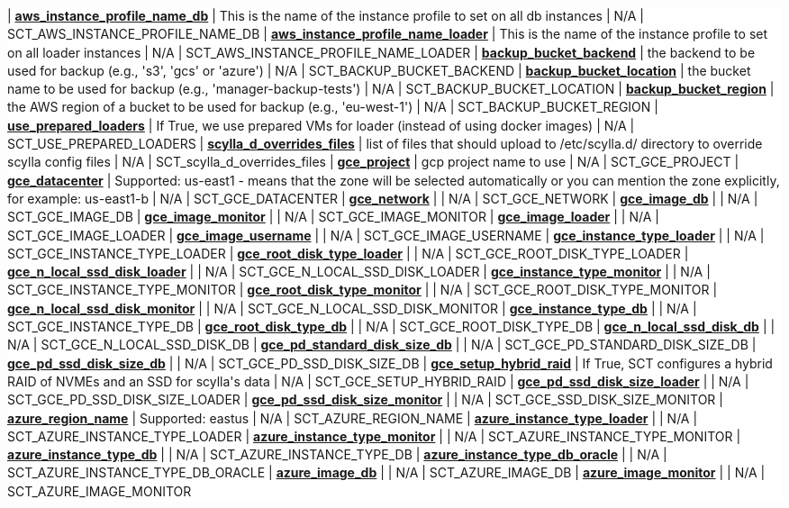 | **<a href="#user-content-aws_instance_profile_name_db" name="aws_instance_profile_name_db">aws_instance_profile_name_db</a>**  | This is the name of the instance profile to set on all db instances | N/A | SCT_AWS_INSTANCE_PROFILE_NAME_DB
| **<a href="#user-content-aws_instance_profile_name_loader" name="aws_instance_profile_name_loader">aws_instance_profile_name_loader</a>**  | This is the name of the instance profile to set on all loader instances | N/A | SCT_AWS_INSTANCE_PROFILE_NAME_LOADER
| **<a href="#user-content-backup_bucket_backend" name="backup_bucket_backend">backup_bucket_backend</a>**  | the backend to be used for backup (e.g., 's3', 'gcs' or 'azure') | N/A | SCT_BACKUP_BUCKET_BACKEND
| **<a href="#user-content-backup_bucket_location" name="backup_bucket_location">backup_bucket_location</a>**  | the bucket name to be used for backup (e.g., 'manager-backup-tests') | N/A | SCT_BACKUP_BUCKET_LOCATION
| **<a href="#user-content-backup_bucket_region" name="backup_bucket_region">backup_bucket_region</a>**  | the AWS region of a bucket to be used for backup (e.g., 'eu-west-1') | N/A | SCT_BACKUP_BUCKET_REGION
| **<a href="#user-content-use_prepared_loaders" name="use_prepared_loaders">use_prepared_loaders</a>**  | If True, we use prepared VMs for loader (instead of using docker images) | N/A | SCT_USE_PREPARED_LOADERS
| **<a href="#user-content-scylla_d_overrides_files" name="scylla_d_overrides_files">scylla_d_overrides_files</a>**  | list of files that should upload to /etc/scylla.d/ directory to override scylla config files | N/A | SCT_scylla_d_overrides_files
| **<a href="#user-content-gce_project" name="gce_project">gce_project</a>**  | gcp project name to use | N/A | SCT_GCE_PROJECT
| **<a href="#user-content-gce_datacenter" name="gce_datacenter">gce_datacenter</a>**  | Supported: us-east1 - means that the zone will be selected automatically or you can mention the zone explicitly, for example: us-east1-b | N/A | SCT_GCE_DATACENTER
| **<a href="#user-content-gce_network" name="gce_network">gce_network</a>**  |  | N/A | SCT_GCE_NETWORK
| **<a href="#user-content-gce_image_db" name="gce_image_db">gce_image_db</a>**  |  | N/A | SCT_GCE_IMAGE_DB
| **<a href="#user-content-gce_image_monitor" name="gce_image_monitor">gce_image_monitor</a>**  |  | N/A | SCT_GCE_IMAGE_MONITOR
| **<a href="#user-content-gce_image_loader" name="gce_image_loader">gce_image_loader</a>**  |  | N/A | SCT_GCE_IMAGE_LOADER
| **<a href="#user-content-gce_image_username" name="gce_image_username">gce_image_username</a>**  |  | N/A | SCT_GCE_IMAGE_USERNAME
| **<a href="#user-content-gce_instance_type_loader" name="gce_instance_type_loader">gce_instance_type_loader</a>**  |  | N/A | SCT_GCE_INSTANCE_TYPE_LOADER
| **<a href="#user-content-gce_root_disk_type_loader" name="gce_root_disk_type_loader">gce_root_disk_type_loader</a>**  |  | N/A | SCT_GCE_ROOT_DISK_TYPE_LOADER
| **<a href="#user-content-gce_n_local_ssd_disk_loader" name="gce_n_local_ssd_disk_loader">gce_n_local_ssd_disk_loader</a>**  |  | N/A | SCT_GCE_N_LOCAL_SSD_DISK_LOADER
| **<a href="#user-content-gce_instance_type_monitor" name="gce_instance_type_monitor">gce_instance_type_monitor</a>**  |  | N/A | SCT_GCE_INSTANCE_TYPE_MONITOR
| **<a href="#user-content-gce_root_disk_type_monitor" name="gce_root_disk_type_monitor">gce_root_disk_type_monitor</a>**  |  | N/A | SCT_GCE_ROOT_DISK_TYPE_MONITOR
| **<a href="#user-content-gce_n_local_ssd_disk_monitor" name="gce_n_local_ssd_disk_monitor">gce_n_local_ssd_disk_monitor</a>**  |  | N/A | SCT_GCE_N_LOCAL_SSD_DISK_MONITOR
| **<a href="#user-content-gce_instance_type_db" name="gce_instance_type_db">gce_instance_type_db</a>**  |  | N/A | SCT_GCE_INSTANCE_TYPE_DB
| **<a href="#user-content-gce_root_disk_type_db" name="gce_root_disk_type_db">gce_root_disk_type_db</a>**  |  | N/A | SCT_GCE_ROOT_DISK_TYPE_DB
| **<a href="#user-content-gce_n_local_ssd_disk_db" name="gce_n_local_ssd_disk_db">gce_n_local_ssd_disk_db</a>**  |  | N/A | SCT_GCE_N_LOCAL_SSD_DISK_DB
| **<a href="#user-content-gce_pd_standard_disk_size_db" name="gce_pd_standard_disk_size_db">gce_pd_standard_disk_size_db</a>**  |  | N/A | SCT_GCE_PD_STANDARD_DISK_SIZE_DB
| **<a href="#user-content-gce_pd_ssd_disk_size_db" name="gce_pd_ssd_disk_size_db">gce_pd_ssd_disk_size_db</a>**  |  | N/A | SCT_GCE_PD_SSD_DISK_SIZE_DB
| **<a href="#user-content-gce_setup_hybrid_raid" name="gce_setup_hybrid_raid">gce_setup_hybrid_raid</a>**  | If True, SCT configures a hybrid RAID of NVMEs and an SSD for scylla's data | N/A | SCT_GCE_SETUP_HYBRID_RAID
| **<a href="#user-content-gce_pd_ssd_disk_size_loader" name="gce_pd_ssd_disk_size_loader">gce_pd_ssd_disk_size_loader</a>**  |  | N/A | SCT_GCE_PD_SSD_DISK_SIZE_LOADER
| **<a href="#user-content-gce_pd_ssd_disk_size_monitor" name="gce_pd_ssd_disk_size_monitor">gce_pd_ssd_disk_size_monitor</a>**  |  | N/A | SCT_GCE_SSD_DISK_SIZE_MONITOR
| **<a href="#user-content-azure_region_name" name="azure_region_name">azure_region_name</a>**  | Supported: eastus | N/A | SCT_AZURE_REGION_NAME
| **<a href="#user-content-azure_instance_type_loader" name="azure_instance_type_loader">azure_instance_type_loader</a>**  |  | N/A | SCT_AZURE_INSTANCE_TYPE_LOADER
| **<a href="#user-content-azure_instance_type_monitor" name="azure_instance_type_monitor">azure_instance_type_monitor</a>**  |  | N/A | SCT_AZURE_INSTANCE_TYPE_MONITOR
| **<a href="#user-content-azure_instance_type_db" name="azure_instance_type_db">azure_instance_type_db</a>**  |  | N/A | SCT_AZURE_INSTANCE_TYPE_DB
| **<a href="#user-content-azure_instance_type_db_oracle" name="azure_instance_type_db_oracle">azure_instance_type_db_oracle</a>**  |  | N/A | SCT_AZURE_INSTANCE_TYPE_DB_ORACLE
| **<a href="#user-content-azure_image_db" name="azure_image_db">azure_image_db</a>**  |  | N/A | SCT_AZURE_IMAGE_DB
| **<a href="#user-content-azure_image_monitor" name="azure_image_monitor">azure_image_monitor</a>**  |  | N/A | SCT_AZURE_IMAGE_MONITOR